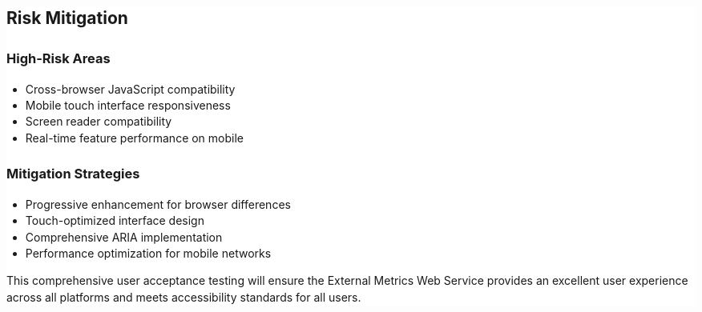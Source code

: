 ## Risk Mitigation

### High-Risk Areas
- Cross-browser JavaScript compatibility
- Mobile touch interface responsiveness
- Screen reader compatibility
- Real-time feature performance on mobile

### Mitigation Strategies
- Progressive enhancement for browser differences
- Touch-optimized interface design
- Comprehensive ARIA implementation
- Performance optimization for mobile networks

This comprehensive user acceptance testing will ensure the External Metrics Web Service provides an excellent user experience across all platforms and meets accessibility standards for all users.